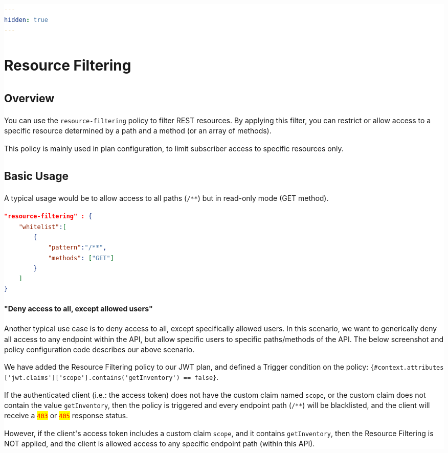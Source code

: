 ```yaml
---
hidden: true
---
```


# Resource Filtering

## Overview

You can use the `resource-filtering` policy to filter REST resources. By applying this filter, you can restrict or allow access to a specific resource determined by a path and a method (or an array of methods).

This policy is mainly used in plan configuration, to limit subscriber access to specific resources only.

## Basic Usage

A typical usage would be to allow access to all paths (`/**`) but in read-only mode (GET method).

```json
"resource-filtering" : {
    "whitelist":[
        {
            "pattern":"/**",
            "methods": ["GET"]
        }
    ]
}
```

#### "Deny access to all, except allowed users"

Another typical use case is to deny access to all, except specifically allowed users.  In this scenario, we want to generically deny all access to any endpoint within the API, but allow specific users to specific paths/methods of the API.  The below screenshot and policy configuration code describes our above scenario. &#x20;

We have added the Resource Filtering policy to our JWT plan, and defined a Trigger condition on the policy: `{#context.attributes['jwt.claims']['scope'].contains('getInventory') == false}`. &#x20;

If the authenticated client (i.e.: the access token) does not have the custom claim named `scope`, or the custom claim does not contain the value  `getInventory`, then the policy is triggered and every endpoint path (`/**`) will be blacklisted, and the client will receive a <mark style="color:red;">`403`</mark> or <mark style="color:red;">`405`</mark> response status.

However, if the client's access token includes a custom claim `scope`, and it contains `getInventory`, then the Resource Filtering is NOT applied, and the client is allowed access to any specific endpoint path (within this API).

